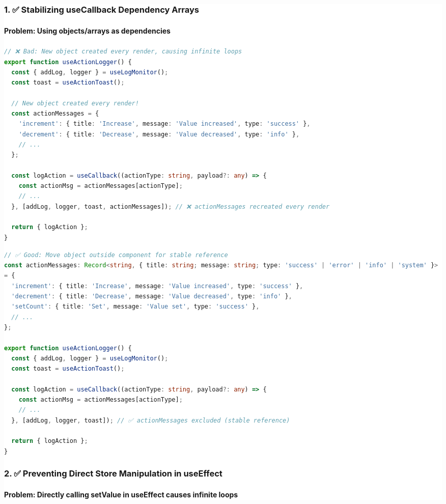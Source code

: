 ### 1. ✅ Stabilizing useCallback Dependency Arrays

#### Problem: Using objects/arrays as dependencies

```typescript
// ❌ Bad: New object created every render, causing infinite loops
export function useActionLogger() {
  const { addLog, logger } = useLogMonitor();
  const toast = useActionToast();
  
  // New object created every render!
  const actionMessages = {
    'increment': { title: 'Increase', message: 'Value increased', type: 'success' },
    'decrement': { title: 'Decrease', message: 'Value decreased', type: 'info' },
    // ...
  };

  const logAction = useCallback((actionType: string, payload?: any) => {
    const actionMsg = actionMessages[actionType];
    // ...
  }, [addLog, logger, toast, actionMessages]); // ❌ actionMessages recreated every render
  
  return { logAction };
}
```

```typescript
// ✅ Good: Move object outside component for stable reference
const actionMessages: Record<string, { title: string; message: string; type: 'success' | 'error' | 'info' | 'system' }> = {
  'increment': { title: 'Increase', message: 'Value increased', type: 'success' },
  'decrement': { title: 'Decrease', message: 'Value decreased', type: 'info' },
  'setCount': { title: 'Set', message: 'Value set', type: 'success' },
  // ...
};

export function useActionLogger() {
  const { addLog, logger } = useLogMonitor();
  const toast = useActionToast();

  const logAction = useCallback((actionType: string, payload?: any) => {
    const actionMsg = actionMessages[actionType];
    // ...
  }, [addLog, logger, toast]); // ✅ actionMessages excluded (stable reference)
  
  return { logAction };
}
```

### 2. ✅ Preventing Direct Store Manipulation in useEffect

#### Problem: Directly calling setValue in useEffect causes infinite loops

